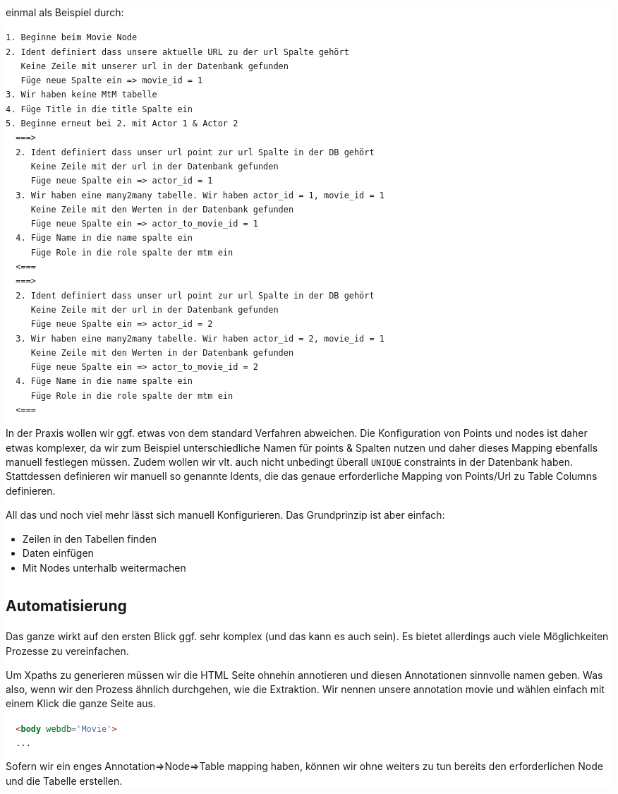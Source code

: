 einmal als Beispiel durch:

```
1. Beginne beim Movie Node
2. Ident definiert dass unsere aktuelle URL zu der url Spalte gehört
   Keine Zeile mit unserer url in der Datenbank gefunden
   Füge neue Spalte ein => movie_id = 1
3. Wir haben keine MtM tabelle
4. Füge Title in die title Spalte ein
5. Beginne erneut bei 2. mit Actor 1 & Actor 2
  ===>
  2. Ident definiert dass unser url point zur url Spalte in der DB gehört
     Keine Zeile mit der url in der Datenbank gefunden
     Füge neue Spalte ein => actor_id = 1
  3. Wir haben eine many2many tabelle. Wir haben actor_id = 1, movie_id = 1
     Keine Zeile mit den Werten in der Datenbank gefunden
     Füge neue Spalte ein => actor_to_movie_id = 1
  4. Füge Name in die name spalte ein
     Füge Role in die role spalte der mtm ein
  <===
  ===>
  2. Ident definiert dass unser url point zur url Spalte in der DB gehört
     Keine Zeile mit der url in der Datenbank gefunden
     Füge neue Spalte ein => actor_id = 2
  3. Wir haben eine many2many tabelle. Wir haben actor_id = 2, movie_id = 1
     Keine Zeile mit den Werten in der Datenbank gefunden
     Füge neue Spalte ein => actor_to_movie_id = 2
  4. Füge Name in die name spalte ein
     Füge Role in die role spalte der mtm ein
  <===
```

In der Praxis wollen wir ggf. etwas von dem standard Verfahren abweichen. Die
Konfiguration von Points und nodes ist daher etwas komplexer, da wir zum
Beispiel unterschiedliche Namen für points & Spalten nutzen und daher dieses
Mapping ebenfalls manuell festlegen müssen. Zudem wollen wir vlt. auch nicht
unbedingt überall `UNIQUE` constraints in der Datenbank haben. Stattdessen
definieren wir manuell so genannte Idents, die das genaue erforderliche Mapping
von Points/Url zu Table Columns definieren.

All das und noch viel mehr lässt sich manuell Konfigurieren. Das Grundprinzip
ist aber einfach:

- Zeilen in den Tabellen finden
- Daten einfügen
- Mit Nodes unterhalb weitermachen

## Automatisierung

Das ganze wirkt auf den ersten Blick ggf. sehr komplex (und das kann es auch
sein). Es bietet allerdings auch viele Möglichkeiten Prozesse zu vereinfachen.

Um Xpaths zu generieren müssen wir die HTML Seite ohnehin annotieren und diesen
Annotationen sinnvolle namen geben. Was also, wenn wir den Prozess ähnlich
durchgehen, wie die Extraktion. Wir nennen unsere annotation movie und wählen
einfach mit einem Klick die ganze Seite aus.
```html
  <body webdb='Movie'>
  ...
```
Sofern wir ein enges Annotation=>Node=>Table mapping haben, können wir ohne
weiters zu tun bereits den erforderlichen Node und die Tabelle erstellen.
